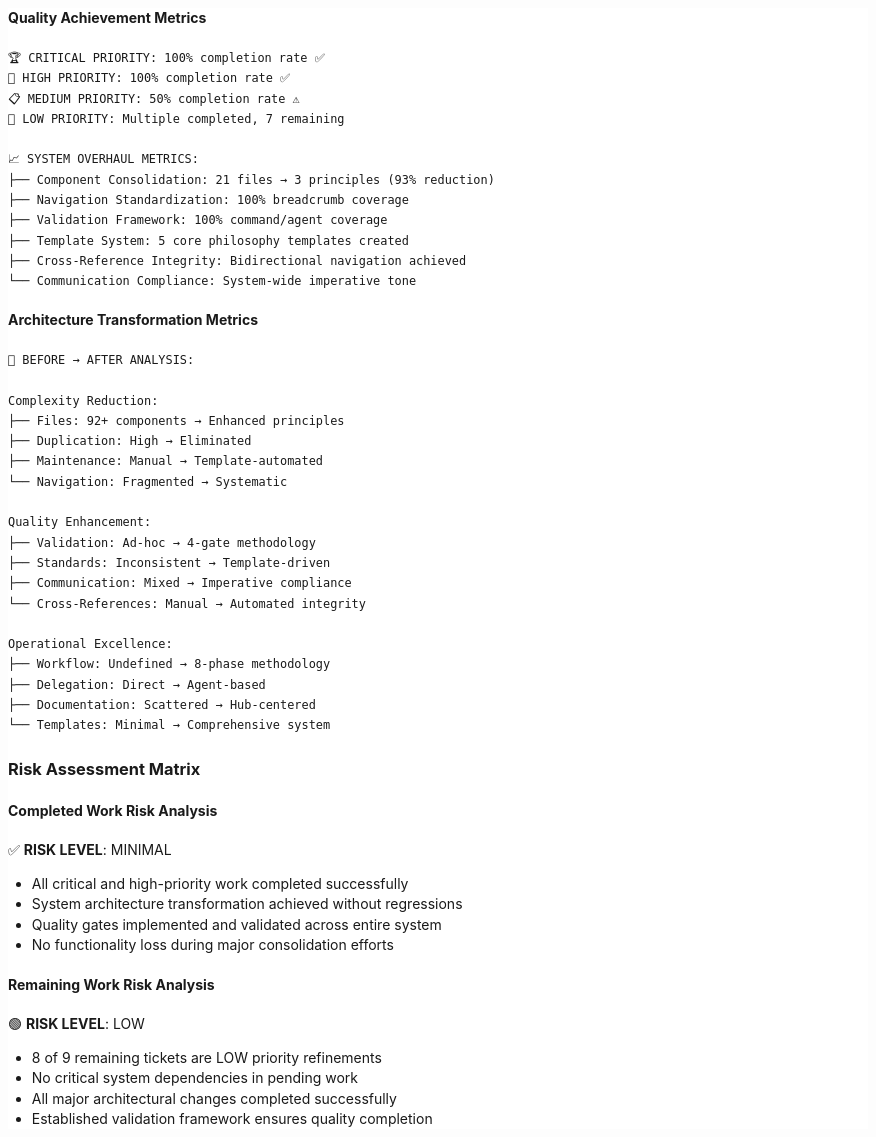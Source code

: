 #### Quality Achievement Metrics
```
🏆 CRITICAL PRIORITY: 100% completion rate ✅
🎯 HIGH PRIORITY: 100% completion rate ✅
📋 MEDIUM PRIORITY: 50% completion rate ⚠️
🔧 LOW PRIORITY: Multiple completed, 7 remaining

📈 SYSTEM OVERHAUL METRICS:
├── Component Consolidation: 21 files → 3 principles (93% reduction)
├── Navigation Standardization: 100% breadcrumb coverage
├── Validation Framework: 100% command/agent coverage
├── Template System: 5 core philosophy templates created
├── Cross-Reference Integrity: Bidirectional navigation achieved
└── Communication Compliance: System-wide imperative tone
```

#### Architecture Transformation Metrics
```
📐 BEFORE → AFTER ANALYSIS:

Complexity Reduction:
├── Files: 92+ components → Enhanced principles
├── Duplication: High → Eliminated
├── Maintenance: Manual → Template-automated
└── Navigation: Fragmented → Systematic

Quality Enhancement:
├── Validation: Ad-hoc → 4-gate methodology
├── Standards: Inconsistent → Template-driven
├── Communication: Mixed → Imperative compliance
└── Cross-References: Manual → Automated integrity

Operational Excellence:
├── Workflow: Undefined → 8-phase methodology
├── Delegation: Direct → Agent-based
├── Documentation: Scattered → Hub-centered
└── Templates: Minimal → Comprehensive system
```

### Risk Assessment Matrix

#### Completed Work Risk Analysis
✅ **RISK LEVEL**: MINIMAL  
- All critical and high-priority work completed successfully
- System architecture transformation achieved without regressions
- Quality gates implemented and validated across entire system
- No functionality loss during major consolidation efforts

#### Remaining Work Risk Analysis
🟢 **RISK LEVEL**: LOW  
- 8 of 9 remaining tickets are LOW priority refinements
- No critical system dependencies in pending work
- All major architectural changes completed successfully
- Established validation framework ensures quality completion
